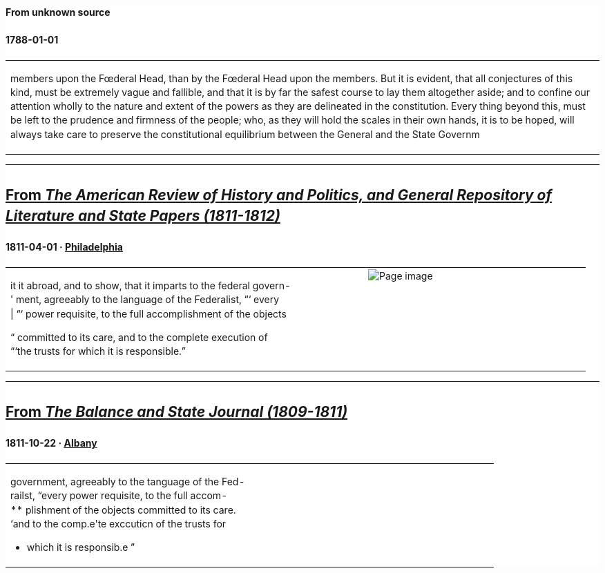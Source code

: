 #### From unknown source

#### 1788-01-01

<table style="width: 100%;"><tr><td style="width: 50%">

members upon the Fœderal Head, than by the Fœderal Head upon the members. But it is evident, that all conjectures of this kind, must be extremely vague and fallible, and that it is by far the safest course to lay them altogether aside; and to confine our attention wholly to the nature and extent of the powers as they are delineated in the constitution. Every thing beyond this, must be left to the prudence and firmness of the people; who, as they will hold the scales in their own hands, it is to be hoped, will always take care to preserve the constitutional equilibrium between the General and the State Governm
</td></tr></table>

---

## [From _The American Review of History and Politics, and General Repository of Literature and State Papers (1811-1812)_](https://archive.org/details/sim_the-american-review-of-history-and-politics_the-american-review-of-h_1811-04_1_2/page/n57/mode/1up?view=theater)

#### 1811-04-01 &middot; [Philadelphia](http://dbpedia.org/resource/Philadelphia)

<table style="width: 100%;"><tr><td style="width: 50%">

  
it it abroad, and to show, that it imparts to the federal govern-  
&#x27; ment, agreeably to the language of the Federalist, “‘ every  
| “‘ power requisite, to the full accomplishment of the objects  
  
“ committed to its care, and to the complete execution of  
“‘the trusts for which it is responsible.”
</td><td style="width: 50%; max-height: 75%; margin: auto; display: block;">
<img alt="Page image" src="https://iiif.archive.org/image/iiif/2/sim_the-american-review-of-history-and-politics_the-american-review-of-h_1811-04_1_2%2Fsim_the-american-review-of-history-and-politics_the-american-review-of-h_1811-04_1_2_jp2.zip%2Fsim_the-american-review-of-history-and-politics_the-american-review-of-h_1811-04_1_2_jp2%2Fsim_the-american-review-of-history-and-politics_the-american-review-of-h_1811-04_1_2_0057.jp2/pct:1.8757687576875768,30.638379204892967,86.74661746617465,8.448012232415902/600,/0/default.jpg"/>
</td>
</tr></table>

---

## [From _The Balance and State Journal (1809-1811)_](https://archive.org/details/sim_balance-and-state-journal_1811-10-22_1_43/page/n6/mode/1up?view=theater)

#### 1811-10-22 &middot; [Albany](http://dbpedia.org/resource/Albany%2C_New_York)

<table style="width: 100%;"><tr><td style="width: 50%">

  
government, agreeably to the tanguage of the Fed-  
railst, “every power requisite, to the full accom-  
** plishment of the objects committed to its care.  
‘and to the comp.e&#x27;te exccuticn of the trusts for  
* which it is responsib.e ”  
  